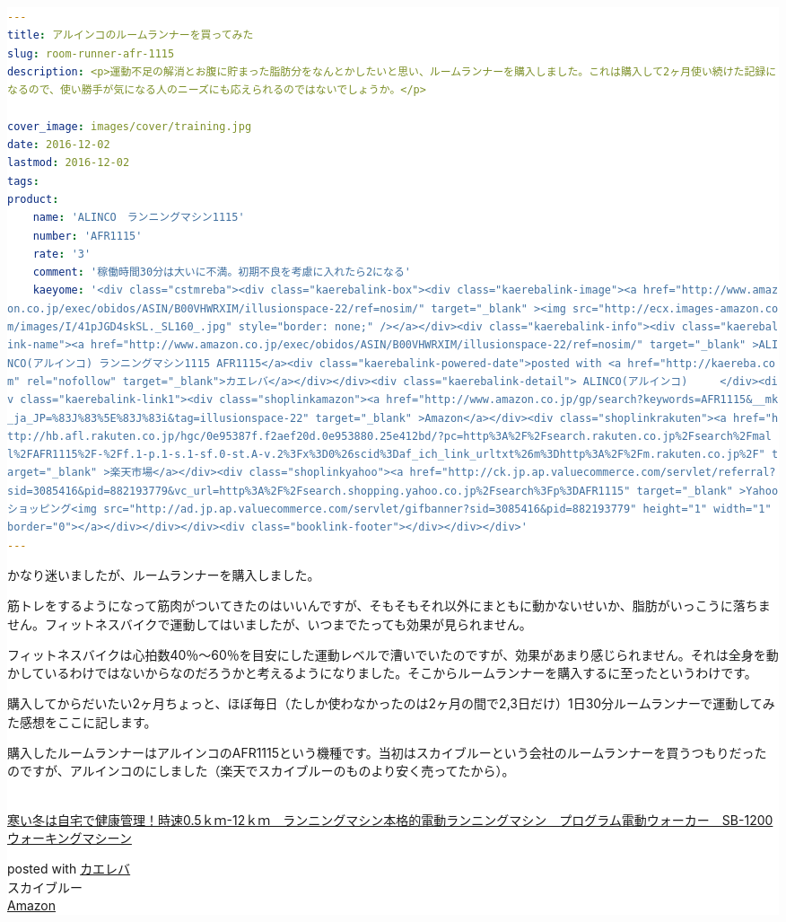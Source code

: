 ```yaml
---
title: アルインコのルームランナーを買ってみた
slug: room-runner-afr-1115
description: <p>運動不足の解消とお腹に貯まった脂肪分をなんとかしたいと思い、ルームランナーを購入しました。これは購入して2ヶ月使い続けた記録になるので、使い勝手が気になる人のニーズにも応えられるのではないでしょうか。</p>

cover_image: images/cover/training.jpg
date: 2016-12-02
lastmod: 2016-12-02
tags: 
product:
    name: 'ALINCO　ランニングマシン1115'
    number: 'AFR1115'
    rate: '3'
    comment: '稼働時間30分は大いに不満。初期不良を考慮に入れたら2になる'
    kaeyome: '<div class="cstmreba"><div class="kaerebalink-box"><div class="kaerebalink-image"><a href="http://www.amazon.co.jp/exec/obidos/ASIN/B00VHWRXIM/illusionspace-22/ref=nosim/" target="_blank" ><img src="http://ecx.images-amazon.com/images/I/41pJGD4skSL._SL160_.jpg" style="border: none;" /></a></div><div class="kaerebalink-info"><div class="kaerebalink-name"><a href="http://www.amazon.co.jp/exec/obidos/ASIN/B00VHWRXIM/illusionspace-22/ref=nosim/" target="_blank" >ALINCO(アルインコ) ランニングマシン1115 AFR1115</a><div class="kaerebalink-powered-date">posted with <a href="http://kaereba.com" rel="nofollow" target="_blank">カエレバ</a></div></div><div class="kaerebalink-detail"> ALINCO(アルインコ)     </div><div class="kaerebalink-link1"><div class="shoplinkamazon"><a href="http://www.amazon.co.jp/gp/search?keywords=AFR1115&__mk_ja_JP=%83J%83%5E%83J%83i&tag=illusionspace-22" target="_blank" >Amazon</a></div><div class="shoplinkrakuten"><a href="http://hb.afl.rakuten.co.jp/hgc/0e95387f.f2aef20d.0e953880.25e412bd/?pc=http%3A%2F%2Fsearch.rakuten.co.jp%2Fsearch%2Fmall%2FAFR1115%2F-%2Ff.1-p.1-s.1-sf.0-st.A-v.2%3Fx%3D0%26scid%3Daf_ich_link_urltxt%26m%3Dhttp%3A%2F%2Fm.rakuten.co.jp%2F" target="_blank" >楽天市場</a></div><div class="shoplinkyahoo"><a href="http://ck.jp.ap.valuecommerce.com/servlet/referral?sid=3085416&pid=882193779&vc_url=http%3A%2F%2Fsearch.shopping.yahoo.co.jp%2Fsearch%3Fp%3DAFR1115" target="_blank" >Yahooショッピング<img src="http://ad.jp.ap.valuecommerce.com/servlet/gifbanner?sid=3085416&pid=882193779" height="1" width="1" border="0"></a></div></div></div><div class="booklink-footer"></div></div></div>'
---
```


<p>かなり迷いましたが、ルームランナーを購入しました。</p>
<p>筋トレをするようになって筋肉がついてきたのはいいんですが、そもそもそれ以外にまともに動かないせいか、脂肪がいっこうに落ちません。フィットネスバイクで運動してはいましたが、いつまでたっても効果が見られません。</p>
<p>フィットネスバイクは心拍数40％〜60％を目安にした運動レベルで漕いでいたのですが、効果があまり感じられません。それは全身を動かしているわけではないからなのだろうかと考えるようになりました。そこからルームランナーを購入するに至ったというわけです。</p>
<p>購入してからだいたい2ヶ月ちょっと、ほぼ毎日（たしか使わなかったのは2ヶ月の間で2,3日だけ）1日30分ルームランナーで運動してみた感想をここに記します。</p>
<p>購入したルームランナーはアルインコのAFR1115という機種です。当初はスカイブルーという会社のルームランナーを買うつもりだったのですが、アルインコのにしました（楽天でスカイブルーのものより安く売ってたから）。</p>
<div class="cstmreba">
<div class="kaerebalink-box">
<div class="kaerebalink-image"><a href="http://www.amazon.co.jp/exec/obidos/ASIN/B008ARODHQ/illusionspace-22/ref=nosim/" target="_blank" rel="nofollow" ><img alt=""  src="http://ecx.images-amazon.com/images/I/41DxUNukhZL._SL160_.jpg" style="border: none;" /></a></div>
<div class="kaerebalink-info">
<div class="kaerebalink-name"><a href="http://www.amazon.co.jp/exec/obidos/ASIN/B008ARODHQ/illusionspace-22/ref=nosim/" target="_blank" rel="nofollow" >寒い冬は自宅で健康管理！時速0.5ｋｍ-12ｋｍ　ランニングマシン本格的電動ランニングマシン　プログラム電動ウォーカー　SB-1200 ウォーキングマシーン</a></p>
<div class="kaerebalink-powered-date">posted with <a href="http://kaereba.com" rel="nofollow" target="_blank">カエレバ</a></div>
</div>
<div class="kaerebalink-detail"> スカイブルー     </div>
<div class="kaerebalink-link1">
<div class="shoplinkamazon"><a href="http://www.amazon.co.jp/gp/search?keywords=%E3%82%A6%E3%82%A9%E3%83%BC%E3%82%AD%E3%83%B3%E3%82%B0%E3%83%9E%E3%82%B7%E3%83%BC%E3%83%B3%E3%80%80%E3%82%B9%E3%82%AB%E3%82%A4%E3%83%96%E3%83%AB%E3%83%BC&#038;__mk_ja_JP=%E3%82%AB%E3%82%BF%E3%82%AB%E3%83%8A&#038;tag=illusionspace-22" target="_blank" rel="nofollow" >Amazon</a></div>